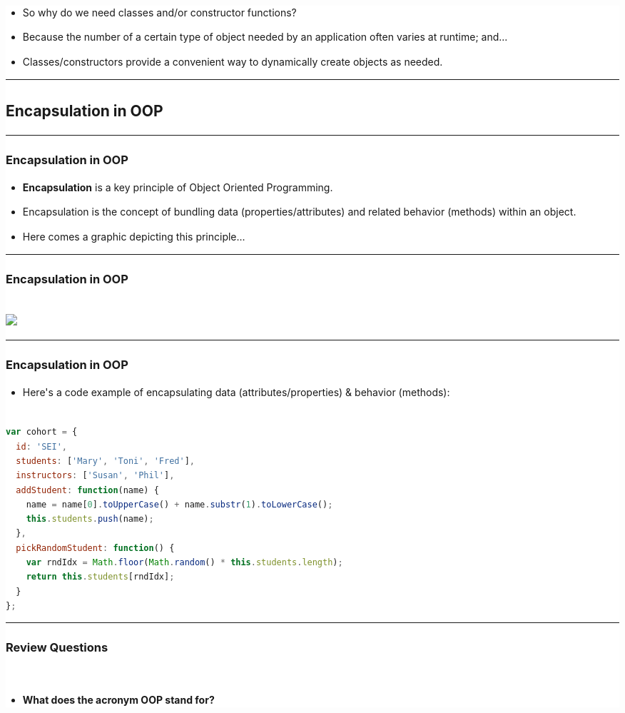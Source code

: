 - So why do we need classes and/or constructor functions?

- Because the number of a certain type of object needed by an application often varies at runtime; and...

- Classes/constructors provide a convenient way to dynamically create objects as needed.

---
## Encapsulation in OOP

---
### Encapsulation in OOP

- **Encapsulation** is a key principle of Object Oriented Programming.

- Encapsulation is the concept of bundling data (properties/attributes) and related behavior (methods) within an object.

- Here comes a graphic depicting this principle...

---
### Encapsulation in OOP
<br>

<img src="https://i.imgur.com/7e0Qa9K.png" width="600">

---
### Encapsulation in OOP

- Here's a code example of encapsulating data (attributes/properties) & behavior (methods):
<br><br>

```js
var cohort = {
  id: 'SEI',
  students: ['Mary', 'Toni', 'Fred'],
  instructors: ['Susan', 'Phil'],
  addStudent: function(name) {
    name = name[0].toUpperCase() + name.substr(1).toLowerCase();
    this.students.push(name);
  },
  pickRandomStudent: function() {
    var rndIdx = Math.floor(Math.random() * this.students.length);
    return this.students[rndIdx];
  }
};
```
---
### Review Questions
<br>

- **What does the acronym OOP stand for?**

